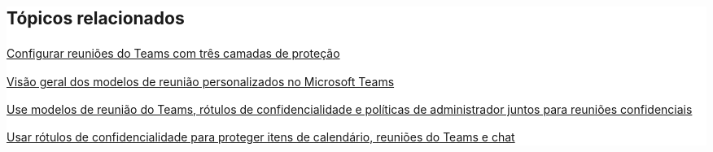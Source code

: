 ## <a name="related-topics"></a>Tópicos relacionados

[Configurar reuniões do Teams com três camadas de proteção](configure-meetings-three-tiers-protection.md)

[Visão geral dos modelos de reunião personalizados no Microsoft Teams](custom-meeting-templates-overview.md)

[Use modelos de reunião do Teams, rótulos de confidencialidade e políticas de administrador juntos para reuniões confidenciais](meeting-templates-sensitivity-labels-policies.md)

[Usar rótulos de confidencialidade para proteger itens de calendário, reuniões do Teams e chat](/microsoft-365/compliance/sensitivity-labels-meetings)
